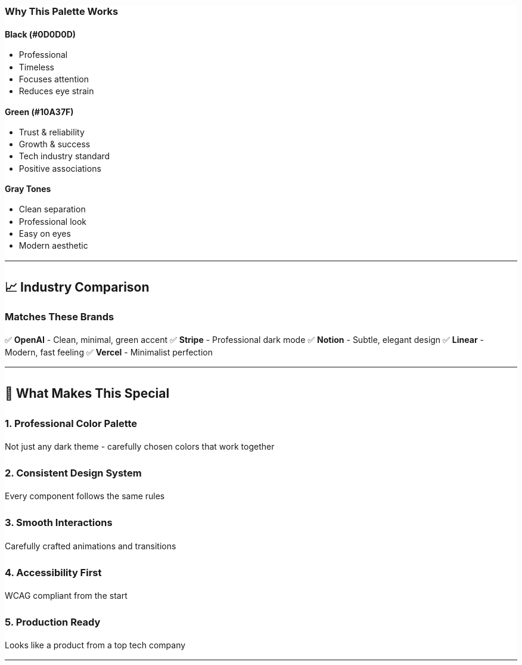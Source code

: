 ### Why This Palette Works

**Black (#0D0D0D)**
- Professional
- Timeless
- Focuses attention
- Reduces eye strain

**Green (#10A37F)**
- Trust & reliability
- Growth & success
- Tech industry standard
- Positive associations

**Gray Tones**
- Clean separation
- Professional look
- Easy on eyes
- Modern aesthetic

---

## 📈 Industry Comparison

### Matches These Brands

✅ **OpenAI** - Clean, minimal, green accent
✅ **Stripe** - Professional dark mode
✅ **Notion** - Subtle, elegant design
✅ **Linear** - Modern, fast feeling
✅ **Vercel** - Minimalist perfection

---

## 🎉 What Makes This Special

### 1. Professional Color Palette
Not just any dark theme - carefully chosen colors that work together

### 2. Consistent Design System
Every component follows the same rules

### 3. Smooth Interactions
Carefully crafted animations and transitions

### 4. Accessibility First
WCAG compliant from the start

### 5. Production Ready
Looks like a product from a top tech company

---